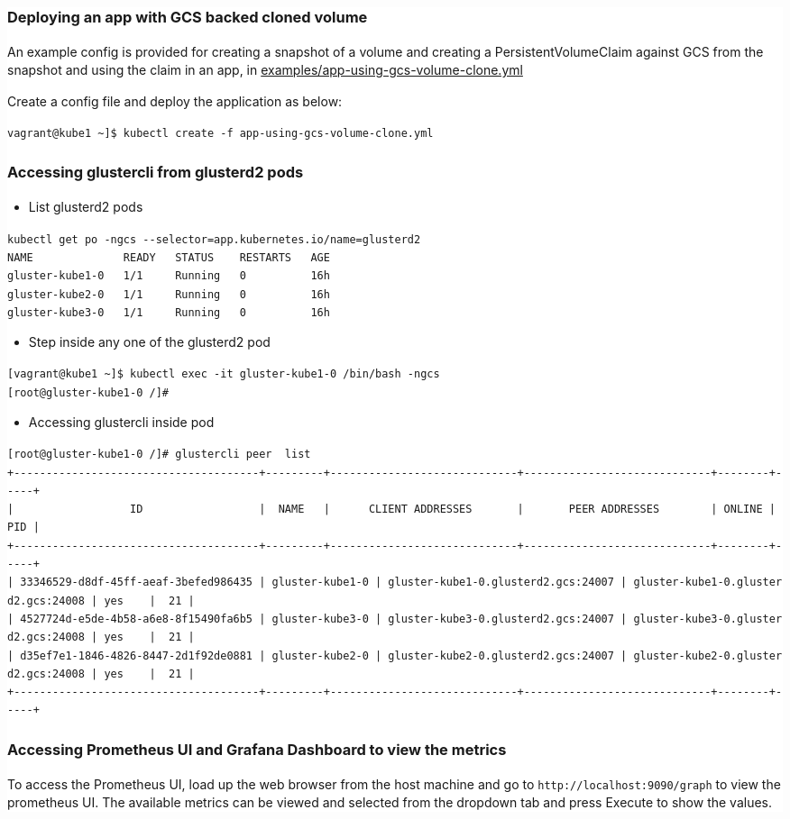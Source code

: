 ### Deploying an app with GCS backed cloned volume

An example config is provided for creating a snapshot of a volume and creating a PersistentVolumeClaim against GCS from the snapshot and using the claim in an app, in [examples/app-using-gcs-volume-clone.yml](examples/app-using-gcs-volume.yml)

Create a config file and deploy the application as below:

```
vagrant@kube1 ~]$ kubectl create -f app-using-gcs-volume-clone.yml
```

### Accessing glustercli from glusterd2 pods

- List glusterd2 pods

```
kubectl get po -ngcs --selector=app.kubernetes.io/name=glusterd2
NAME              READY   STATUS    RESTARTS   AGE
gluster-kube1-0   1/1     Running   0          16h
gluster-kube2-0   1/1     Running   0          16h
gluster-kube3-0   1/1     Running   0          16h
```

- Step inside any one of the glusterd2 pod

```
[vagrant@kube1 ~]$ kubectl exec -it gluster-kube1-0 /bin/bash -ngcs
[root@gluster-kube1-0 /]#
```

- Accessing glustercli inside pod

```
[root@gluster-kube1-0 /]# glustercli peer  list
+--------------------------------------+---------+-----------------------------+-----------------------------+--------+-----+
|                  ID                  |  NAME   |      CLIENT ADDRESSES       |       PEER ADDRESSES        | ONLINE | PID |
+--------------------------------------+---------+-----------------------------+-----------------------------+--------+-----+
| 33346529-d8df-45ff-aeaf-3befed986435 | gluster-kube1-0 | gluster-kube1-0.glusterd2.gcs:24007 | gluster-kube1-0.glusterd2.gcs:24008 | yes    |  21 |
| 4527724d-e5de-4b58-a6e8-8f15490fa6b5 | gluster-kube3-0 | gluster-kube3-0.glusterd2.gcs:24007 | gluster-kube3-0.glusterd2.gcs:24008 | yes    |  21 |
| d35ef7e1-1846-4826-8447-2d1f92de0881 | gluster-kube2-0 | gluster-kube2-0.glusterd2.gcs:24007 | gluster-kube2-0.glusterd2.gcs:24008 | yes    |  21 |
+--------------------------------------+---------+-----------------------------+-----------------------------+--------+-----+
```

### Accessing Prometheus UI and Grafana Dashboard to view the metrics

To access the Prometheus UI, load up the web browser from the host machine and go to ```http://localhost:9090/graph``` to view the prometheus UI. The available metrics can be viewed and selected from the dropdown tab and press Execute to show the values.
